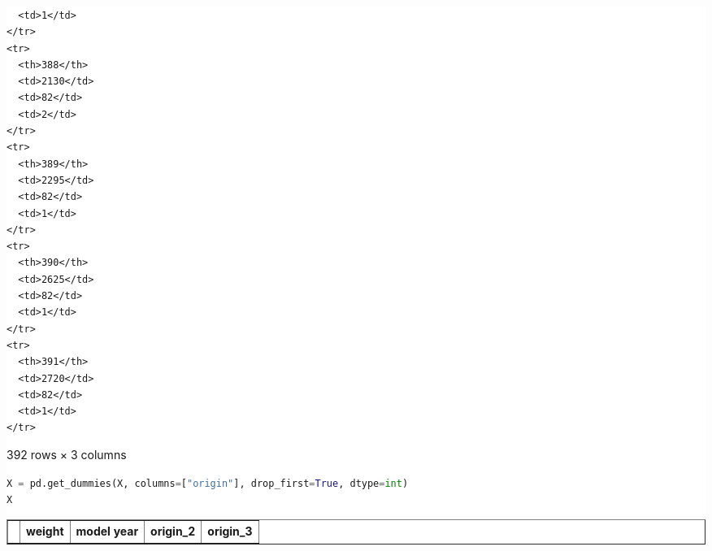       <td>1</td>
    </tr>
    <tr>
      <th>388</th>
      <td>2130</td>
      <td>82</td>
      <td>2</td>
    </tr>
    <tr>
      <th>389</th>
      <td>2295</td>
      <td>82</td>
      <td>1</td>
    </tr>
    <tr>
      <th>390</th>
      <td>2625</td>
      <td>82</td>
      <td>1</td>
    </tr>
    <tr>
      <th>391</th>
      <td>2720</td>
      <td>82</td>
      <td>1</td>
    </tr>
  </tbody>
</table>
<p>392 rows × 3 columns</p>
</div>




```python
X = pd.get_dummies(X, columns=["origin"], drop_first=True, dtype=int)
X
```




<div>
<style scoped>
    .dataframe tbody tr th:only-of-type {
        vertical-align: middle;
    }

    .dataframe tbody tr th {
        vertical-align: top;
    }

    .dataframe thead th {
        text-align: right;
    }
</style>
<table border="1" class="dataframe">
  <thead>
    <tr style="text-align: right;">
      <th></th>
      <th>weight</th>
      <th>model year</th>
      <th>origin_2</th>
      <th>origin_3</th>
    </tr>
  </thead>
  <tbody>
    <tr>